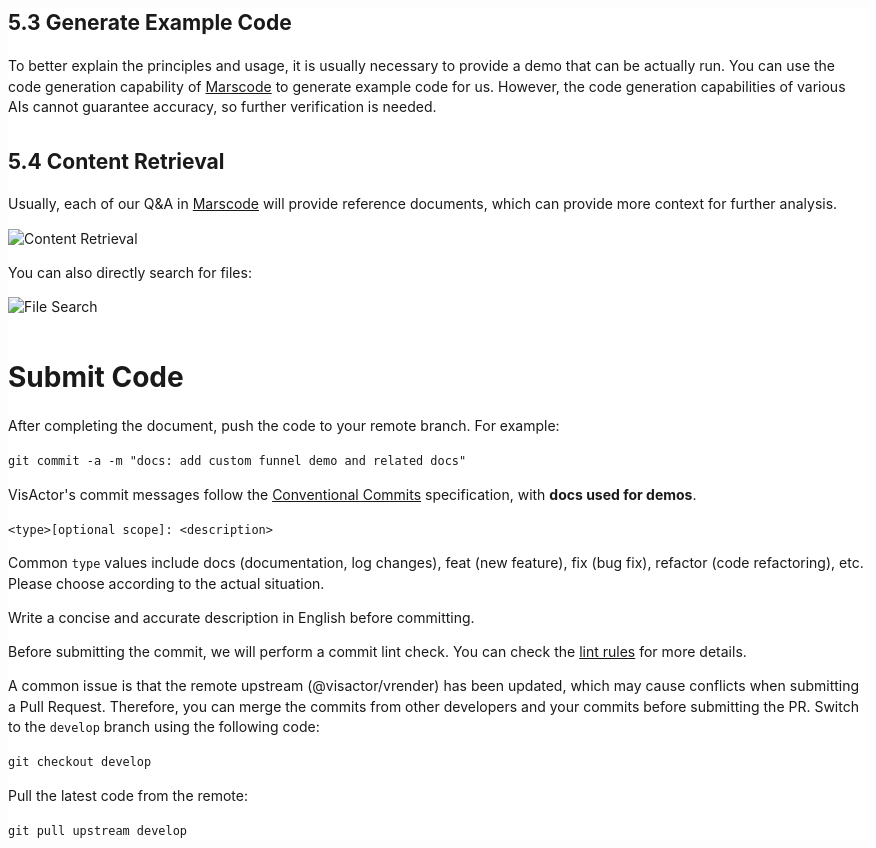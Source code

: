 ## 5.3 Generate Example Code

To better explain the principles and usage, it is usually necessary to provide a demo that can be actually run. You can use the code generation capability of [Marscode](https://www.marscode.cn/home?utm_source=developer&utm_medium=oss&utm_campaign=visactor_a) to generate example code for us. However, the code generation capabilities of various AIs cannot guarantee accuracy, so further verification is needed.

## 5.4 Content Retrieval

Usually, each of our Q&A in [Marscode](https://www.marscode.cn/home?utm_source=developer&utm_medium=oss&utm_campaign=visactor_a) will provide reference documents, which can provide more context for further analysis.

![Content Retrieval](https://cdn.jsdelivr.net/gh/xuanhun/articles/visactor/img/DGyBbfi99oucAYxxkyJcfka3nJa.gif)

You can also directly search for files:

![File Search](https://cdn.jsdelivr.net/gh/xuanhun/articles/visactor/img/WM9Ubr9JYoYAjOxFQ6tc8cW3nLd.gif)

# Submit Code

After completing the document, push the code to your remote branch. For example:

```
git commit -a -m "docs: add custom funnel demo and related docs"
```

VisActor's commit messages follow the [Conventional Commits](https://www.conventionalcommits.org/en/v1.0.0/) specification, with **docs used for demos**.

`<type>[optional scope]: <description>`

Common `type` values include docs (documentation, log changes), feat (new feature), fix (bug fix), refactor (code refactoring), etc. Please choose according to the actual situation.

Write a concise and accurate description in English before committing.

Before submitting the commit, we will perform a commit lint check. You can check the [lint rules](https://github.com/VisActor/VRender/blob/develop/common/autoinstallers/lint/commitlint.config.js) for more details.

A common issue is that the remote upstream (@visactor/vrender) has been updated, which may cause conflicts when submitting a Pull Request. Therefore, you can merge the commits from other developers and your commits before submitting the PR. Switch to the `develop` branch using the following code:

```
git checkout develop
```

Pull the latest code from the remote:

```
git pull upstream develop
```
